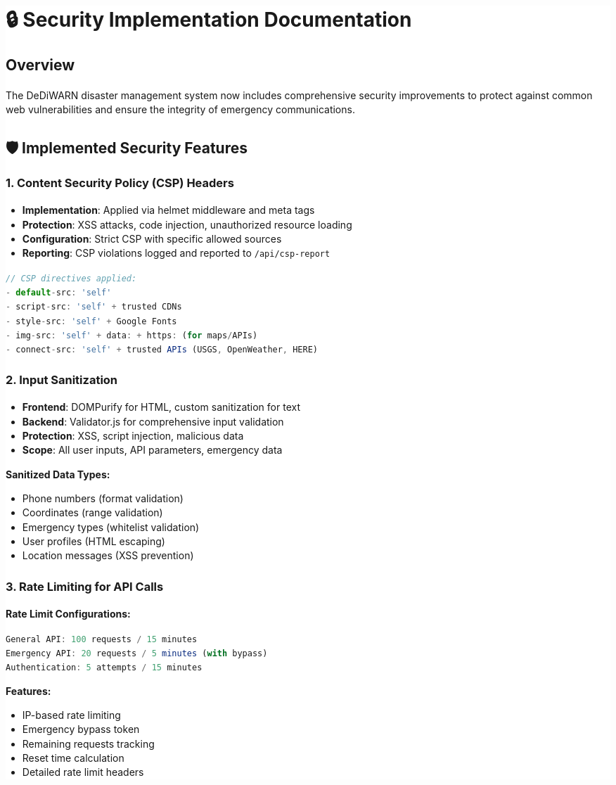 # 🔒 Security Implementation Documentation

## Overview

The DeDiWARN disaster management system now includes comprehensive security improvements to protect against common web vulnerabilities and ensure the integrity of emergency communications.

## 🛡️ Implemented Security Features

### 1. Content Security Policy (CSP) Headers
- **Implementation**: Applied via helmet middleware and meta tags
- **Protection**: XSS attacks, code injection, unauthorized resource loading
- **Configuration**: Strict CSP with specific allowed sources
- **Reporting**: CSP violations logged and reported to `/api/csp-report`

```typescript
// CSP directives applied:
- default-src: 'self'
- script-src: 'self' + trusted CDNs
- style-src: 'self' + Google Fonts
- img-src: 'self' + data: + https: (for maps/APIs)
- connect-src: 'self' + trusted APIs (USGS, OpenWeather, HERE)
```

### 2. Input Sanitization
- **Frontend**: DOMPurify for HTML, custom sanitization for text
- **Backend**: Validator.js for comprehensive input validation
- **Protection**: XSS, script injection, malicious data
- **Scope**: All user inputs, API parameters, emergency data

**Sanitized Data Types:**
- Phone numbers (format validation)
- Coordinates (range validation)
- Emergency types (whitelist validation)
- User profiles (HTML escaping)
- Location messages (XSS prevention)

### 3. Rate Limiting for API Calls

**Rate Limit Configurations:**
```typescript
General API: 100 requests / 15 minutes
Emergency API: 20 requests / 5 minutes (with bypass)
Authentication: 5 attempts / 15 minutes
```

**Features:**
- IP-based rate limiting
- Emergency bypass token
- Remaining requests tracking
- Reset time calculation
- Detailed rate limit headers
